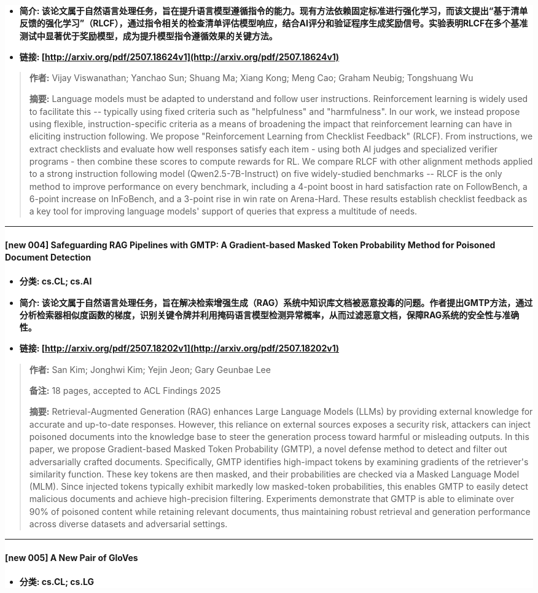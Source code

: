 
- **简介: 该论文属于自然语言处理任务，旨在提升语言模型遵循指令的能力。现有方法依赖固定标准进行强化学习，而该文提出“基于清单反馈的强化学习”（RLCF），通过指令相关的检查清单评估模型响应，结合AI评分和验证程序生成奖励信号。实验表明RLCF在多个基准测试中显著优于奖励模型，成为提升模型指令遵循效果的关键方法。**

- **链接: [http://arxiv.org/pdf/2507.18624v1](http://arxiv.org/pdf/2507.18624v1)**

> **作者:** Vijay Viswanathan; Yanchao Sun; Shuang Ma; Xiang Kong; Meng Cao; Graham Neubig; Tongshuang Wu
>
> **摘要:** Language models must be adapted to understand and follow user instructions. Reinforcement learning is widely used to facilitate this -- typically using fixed criteria such as "helpfulness" and "harmfulness". In our work, we instead propose using flexible, instruction-specific criteria as a means of broadening the impact that reinforcement learning can have in eliciting instruction following. We propose "Reinforcement Learning from Checklist Feedback" (RLCF). From instructions, we extract checklists and evaluate how well responses satisfy each item - using both AI judges and specialized verifier programs - then combine these scores to compute rewards for RL. We compare RLCF with other alignment methods applied to a strong instruction following model (Qwen2.5-7B-Instruct) on five widely-studied benchmarks -- RLCF is the only method to improve performance on every benchmark, including a 4-point boost in hard satisfaction rate on FollowBench, a 6-point increase on InFoBench, and a 3-point rise in win rate on Arena-Hard. These results establish checklist feedback as a key tool for improving language models' support of queries that express a multitude of needs.
>
---
#### [new 004] Safeguarding RAG Pipelines with GMTP: A Gradient-based Masked Token Probability Method for Poisoned Document Detection
- **分类: cs.CL; cs.AI**

- **简介: 该论文属于自然语言处理任务，旨在解决检索增强生成（RAG）系统中知识库文档被恶意投毒的问题。作者提出GMTP方法，通过分析检索器相似度函数的梯度，识别关键令牌并利用掩码语言模型检测异常概率，从而过滤恶意文档，保障RAG系统的安全性与准确性。**

- **链接: [http://arxiv.org/pdf/2507.18202v1](http://arxiv.org/pdf/2507.18202v1)**

> **作者:** San Kim; Jonghwi Kim; Yejin Jeon; Gary Geunbae Lee
>
> **备注:** 18 pages, accepted to ACL Findings 2025
>
> **摘要:** Retrieval-Augmented Generation (RAG) enhances Large Language Models (LLMs) by providing external knowledge for accurate and up-to-date responses. However, this reliance on external sources exposes a security risk, attackers can inject poisoned documents into the knowledge base to steer the generation process toward harmful or misleading outputs. In this paper, we propose Gradient-based Masked Token Probability (GMTP), a novel defense method to detect and filter out adversarially crafted documents. Specifically, GMTP identifies high-impact tokens by examining gradients of the retriever's similarity function. These key tokens are then masked, and their probabilities are checked via a Masked Language Model (MLM). Since injected tokens typically exhibit markedly low masked-token probabilities, this enables GMTP to easily detect malicious documents and achieve high-precision filtering. Experiments demonstrate that GMTP is able to eliminate over 90% of poisoned content while retaining relevant documents, thus maintaining robust retrieval and generation performance across diverse datasets and adversarial settings.
>
---
#### [new 005] A New Pair of GloVes
- **分类: cs.CL; cs.LG**
